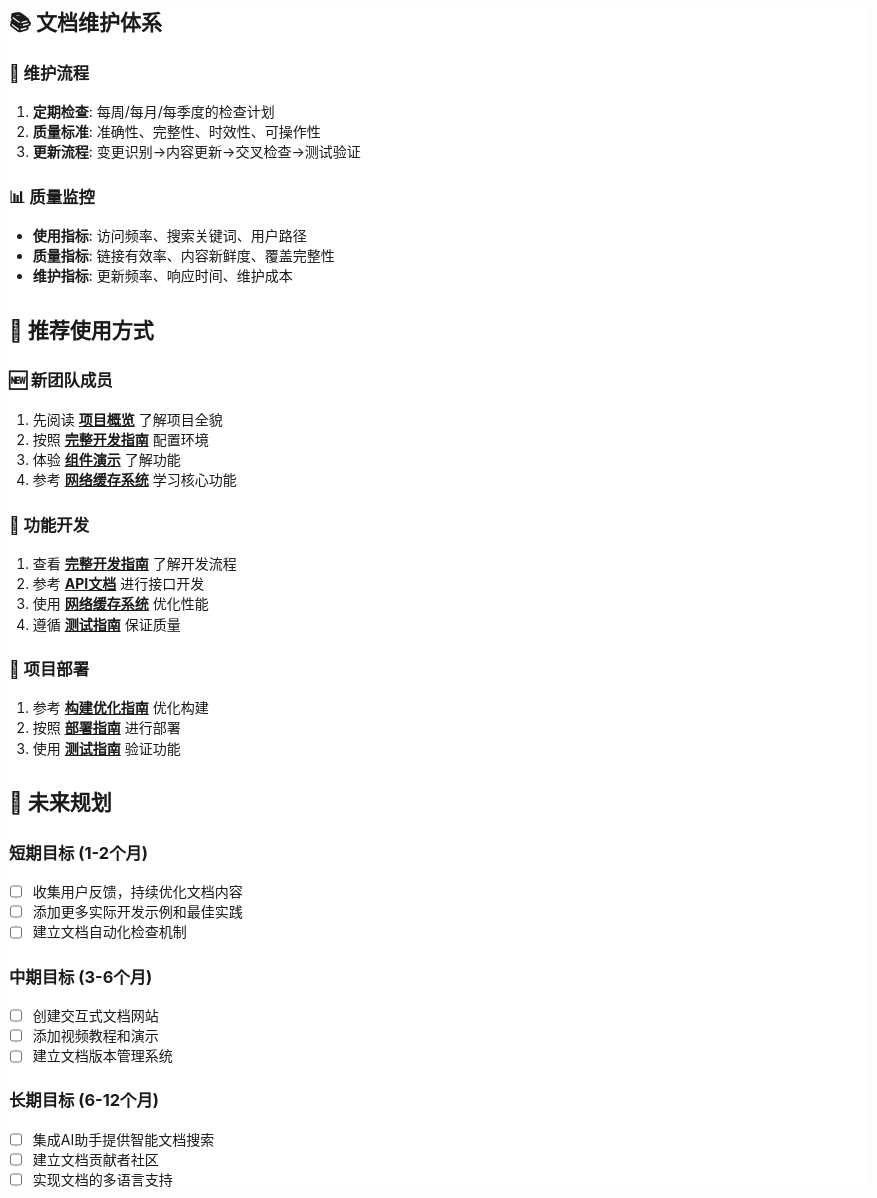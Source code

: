 ## 📚 文档维护体系

### 🔄 维护流程
1. **定期检查**: 每周/每月/每季度的检查计划
2. **质量标准**: 准确性、完整性、时效性、可操作性
3. **更新流程**: 变更识别→内容更新→交叉检查→测试验证

### 📊 质量监控
- **使用指标**: 访问频率、搜索关键词、用户路径
- **质量指标**: 链接有效率、内容新鲜度、覆盖完整性
- **维护指标**: 更新频率、响应时间、维护成本

## 🎯 推荐使用方式

### 🆕 新团队成员
1. 先阅读 **[项目概览](docs/PROJECT_OVERVIEW.md)** 了解项目全貌
2. 按照 **[完整开发指南](docs/guides/DEVELOPMENT_GUIDE.md)** 配置环境
3. 体验 **[组件演示](docs/guides/component_demos.md)** 了解功能
4. 参考 **[网络缓存系统](lib/core/network/annotations/README.md)** 学习核心功能

### 🔧 功能开发
1. 查看 **[完整开发指南](docs/guides/DEVELOPMENT_GUIDE.md)** 了解开发流程
2. 参考 **[API文档](docs/guides/api_documentation.md)** 进行接口开发
3. 使用 **[网络缓存系统](lib/core/network/annotations/README.md)** 优化性能
4. 遵循 **[测试指南](docs/guides/testing_guide.md)** 保证质量

### 🚀 项目部署
1. 参考 **[构建优化指南](docs/guides/build_optimization_guide.md)** 优化构建
2. 按照 **[部署指南](docs/guides/deployment_guide.md)** 进行部署
3. 使用 **[测试指南](docs/guides/testing_guide.md)** 验证功能

## 🔮 未来规划

### 短期目标 (1-2个月)
- [ ] 收集用户反馈，持续优化文档内容
- [ ] 添加更多实际开发示例和最佳实践
- [ ] 建立文档自动化检查机制

### 中期目标 (3-6个月)
- [ ] 创建交互式文档网站
- [ ] 添加视频教程和演示
- [ ] 建立文档版本管理系统

### 长期目标 (6-12个月)
- [ ] 集成AI助手提供智能文档搜索
- [ ] 建立文档贡献者社区
- [ ] 实现文档的多语言支持
